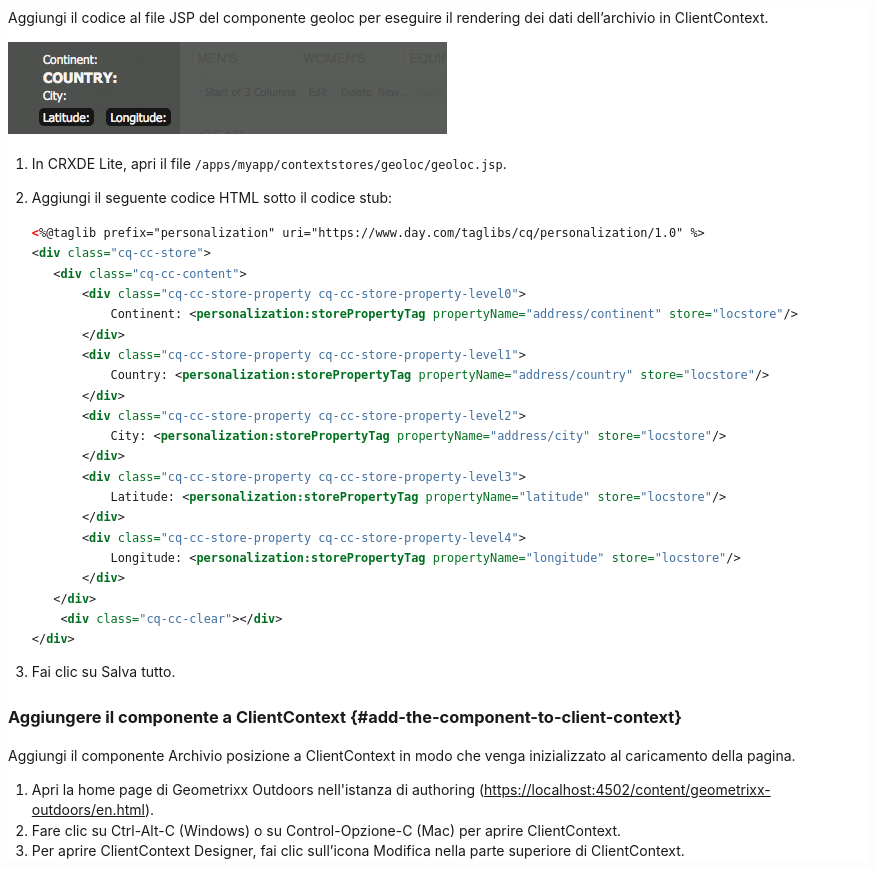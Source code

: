 Aggiungi il codice al file JSP del componente geoloc per eseguire il rendering dei dati dell’archivio in ClientContext.

![chlimage_1-6](assets/chlimage_1-6.png)

1. In CRXDE Lite, apri il file `/apps/myapp/contextstores/geoloc/geoloc.jsp`.
1. Aggiungi il seguente codice HTML sotto il codice stub:

   ```xml
   <%@taglib prefix="personalization" uri="https://www.day.com/taglibs/cq/personalization/1.0" %>
   <div class="cq-cc-store">
      <div class="cq-cc-content">
          <div class="cq-cc-store-property cq-cc-store-property-level0">
              Continent: <personalization:storePropertyTag propertyName="address/continent" store="locstore"/>
          </div>
          <div class="cq-cc-store-property cq-cc-store-property-level1">
              Country: <personalization:storePropertyTag propertyName="address/country" store="locstore"/>
          </div>
          <div class="cq-cc-store-property cq-cc-store-property-level2">
              City: <personalization:storePropertyTag propertyName="address/city" store="locstore"/>
          </div>
          <div class="cq-cc-store-property cq-cc-store-property-level3">
              Latitude: <personalization:storePropertyTag propertyName="latitude" store="locstore"/>
          </div>
          <div class="cq-cc-store-property cq-cc-store-property-level4">
              Longitude: <personalization:storePropertyTag propertyName="longitude" store="locstore"/>
          </div>
      </div>
       <div class="cq-cc-clear"></div>
   </div>
   ```

1. Fai clic su Salva tutto.

### Aggiungere il componente a ClientContext {#add-the-component-to-client-context}

Aggiungi il componente Archivio posizione a ClientContext in modo che venga inizializzato al caricamento della pagina.

1. Apri la home page di Geometrixx Outdoors nell&#39;istanza di authoring ([https://localhost:4502/content/geometrixx-outdoors/en.html](https://localhost:4502/content/geometrixx-outdoors/en.html)).
1. Fare clic su Ctrl-Alt-C (Windows) o su Control-Opzione-C (Mac) per aprire ClientContext.
1. Per aprire ClientContext Designer, fai clic sull’icona Modifica nella parte superiore di ClientContext.

